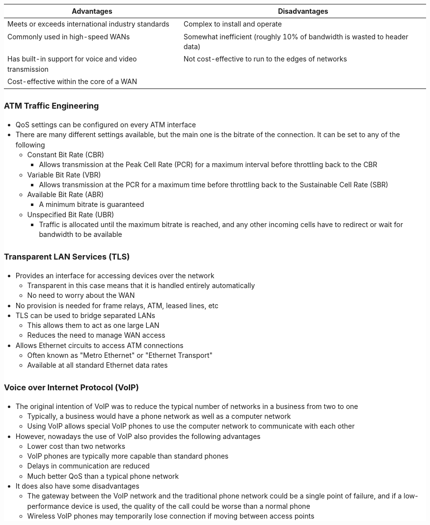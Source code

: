 |Advantages|Disadvantages|
|-|-|
|Meets or exceeds international industry standards|Complex to install and operate|
|Commonly used in high-speed WANs|Somewhat inefficient (roughly 10% of bandwidth is wasted to header data)|
|Has built-in support for voice and video transmission|Not cost-effective to run to the edges of networks|
|Cost-effective within the core of a WAN||

### ATM Traffic Engineering

- QoS settings can be configured on every ATM interface
- There are many different settings available, but the main one is the bitrate of the connection. It can be set to any of the following
  - Constant Bit Rate (CBR)
    - Allows transmission at the Peak Cell Rate (PCR) for a maximum interval before throttling back to the CBR
  - Variable Bit Rate (VBR)
    - Allows transmission at the PCR for a maximum time before throttling back to the Sustainable Cell Rate (SBR)
  - Available Bit Rate (ABR)
    - A minimum bitrate is guaranteed
  - Unspecified Bit Rate (UBR)
    - Traffic is allocated until the maximum bitrate is reached, and any other incoming cells have to redirect or wait for bandwidth to be available

### Transparent LAN Services (TLS)

- Provides an interface for accessing devices over the network
  - Transparent in this case means that it is handled entirely automatically
  - No need to worry about the WAN
- No provision is needed for frame relays, ATM, leased lines, etc
- TLS can be used to bridge separated LANs
  - This allows them to act as one large LAN
  - Reduces the need to manage WAN access
- Allows Ethernet circuits to access ATM connections
  - Often known as "Metro Ethernet" or "Ethernet Transport"
  - Available at all standard Ethernet data rates

### Voice over Internet Protocol (VoIP)

- The original intention of VoIP was to reduce the typical number of networks in a business from two to one
  - Typically, a business would have a phone network as well as a computer network
  - Using VoIP allows special VoIP phones to use the computer network to communicate with each other
- However, nowadays the use of VoIP also provides the following advantages
  - Lower cost than two networks
  - VoIP phones are typically more capable than standard phones
  - Delays in communication are reduced
  - Much better QoS than a typical phone network
- It does also have some disadvantages
  - The gateway between the VoIP network and the traditional phone network could be a single point of failure, and if a low-performance device is used, the quality of the call could be worse than a normal phone
  - Wireless VoIP phones may temporarily lose connection if moving between access points
